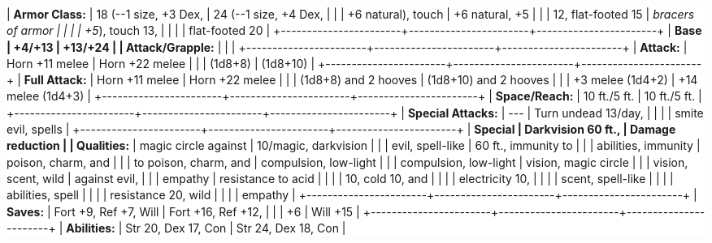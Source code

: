| **Armor Class:**      | 18 (--1 size, +3 Dex, | 24 (--1 size, +4 Dex, |
|                       | +6 natural), touch    | +6 natural, +5        |
|                       | 12, flat-footed 15    | *bracers of armor     |
|                       |                       | +5*), touch 13,       |
|                       |                       | flat-footed 20        |
+-----------------------+-----------------------+-----------------------+
| **Base                | +4/+13                | +13/+24               |
| Attack/Grapple:**     |                       |                       |
+-----------------------+-----------------------+-----------------------+
| **Attack:**           | Horn +11 melee        | Horn +22 melee        |
|                       | (1d8+8)               | (1d8+10)              |
+-----------------------+-----------------------+-----------------------+
| **Full Attack:**      | Horn +11 melee        | Horn +22 melee        |
|                       | (1d8+8) and 2 hooves  | (1d8+10) and 2 hooves |
|                       | +3 melee (1d4+2)      | +14 melee (1d4+3)     |
+-----------------------+-----------------------+-----------------------+
| **Space/Reach:**      | 10 ft./5 ft.          | 10 ft./5 ft.          |
+-----------------------+-----------------------+-----------------------+
| **Special Attacks:**  | ---                   | Turn undead 13/day,   |
|                       |                       | smite evil, spells    |
+-----------------------+-----------------------+-----------------------+
| **Special             | Darkvision 60 ft.,    | Damage reduction      |
| Qualities:**          | magic circle against  | 10/magic, darkvision  |
|                       | evil, spell-like      | 60 ft., immunity to   |
|                       | abilities, immunity   | poison, charm, and    |
|                       | to poison, charm, and | compulsion, low-light |
|                       | compulsion, low-light | vision, magic circle  |
|                       | vision, scent, wild   | against evil,         |
|                       | empathy               | resistance to acid    |
|                       |                       | 10, cold 10, and      |
|                       |                       | electricity 10,       |
|                       |                       | scent, spell-like     |
|                       |                       | abilities, spell      |
|                       |                       | resistance 20, wild   |
|                       |                       | empathy               |
+-----------------------+-----------------------+-----------------------+
| **Saves:**            | Fort +9, Ref +7, Will | Fort +16, Ref +12,    |
|                       | +6                    | Will +15              |
+-----------------------+-----------------------+-----------------------+
| **Abilities:**        | Str 20, Dex 17, Con   | Str 24, Dex 18, Con   |